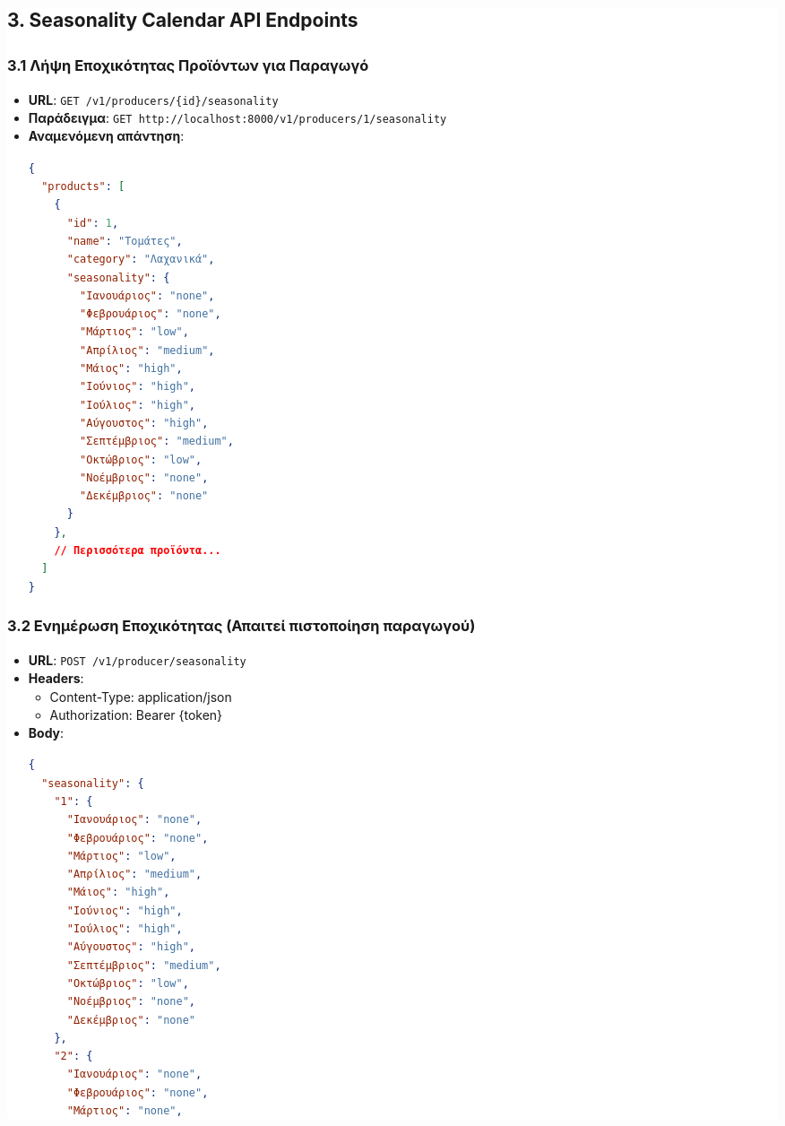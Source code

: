 ## 3. Seasonality Calendar API Endpoints

### 3.1 Λήψη Εποχικότητας Προϊόντων για Παραγωγό

- **URL**: `GET /v1/producers/{id}/seasonality`
- **Παράδειγμα**: `GET http://localhost:8000/v1/producers/1/seasonality`
- **Αναμενόμενη απάντηση**:
  ```json
  {
    "products": [
      {
        "id": 1,
        "name": "Τομάτες",
        "category": "Λαχανικά",
        "seasonality": {
          "Ιανουάριος": "none",
          "Φεβρουάριος": "none",
          "Μάρτιος": "low",
          "Απρίλιος": "medium",
          "Μάιος": "high",
          "Ιούνιος": "high",
          "Ιούλιος": "high",
          "Αύγουστος": "high",
          "Σεπτέμβριος": "medium",
          "Οκτώβριος": "low",
          "Νοέμβριος": "none",
          "Δεκέμβριος": "none"
        }
      },
      // Περισσότερα προϊόντα...
    ]
  }
  ```

### 3.2 Ενημέρωση Εποχικότητας (Απαιτεί πιστοποίηση παραγωγού)

- **URL**: `POST /v1/producer/seasonality`
- **Headers**: 
  - Content-Type: application/json
  - Authorization: Bearer {token}
- **Body**:
  ```json
  {
    "seasonality": {
      "1": {
        "Ιανουάριος": "none",
        "Φεβρουάριος": "none",
        "Μάρτιος": "low",
        "Απρίλιος": "medium",
        "Μάιος": "high",
        "Ιούνιος": "high",
        "Ιούλιος": "high",
        "Αύγουστος": "high",
        "Σεπτέμβριος": "medium",
        "Οκτώβριος": "low",
        "Νοέμβριος": "none",
        "Δεκέμβριος": "none"
      },
      "2": {
        "Ιανουάριος": "none",
        "Φεβρουάριος": "none",
        "Μάρτιος": "none",
  ```